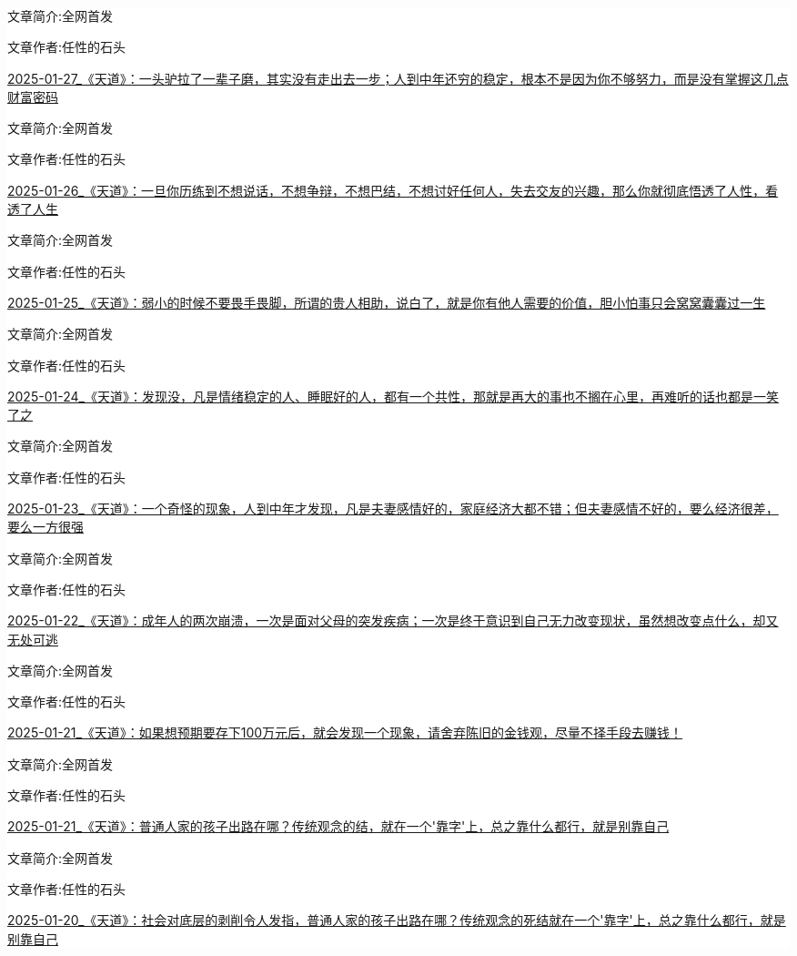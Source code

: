 文章简介:全网首发

文章作者:任性的石头

[2025-01-27_《天道》：一头驴拉了一辈子磨，其实没有走出去一步；人到中年还穷的稳定，根本不是因为你不够努力，而是没有掌握这几点财富密码](https://mp.weixin.qq.com/s/CgGs082tnEENoATiwdGVyg)

文章简介:全网首发

文章作者:任性的石头

[2025-01-26_《天道》：一旦你历练到不想说话，不想争辩，不想巴结，不想讨好任何人，失去交友的兴趣，那么你就彻底悟透了人性，看透了人生](https://mp.weixin.qq.com/s/v0BqwDrr-GsRgAmQXlL74Q)

文章简介:全网首发

文章作者:任性的石头

[2025-01-25_《天道》：弱小的时候不要畏手畏脚，所谓的贵人相助，说白了，就是你有他人需要的价值，胆小怕事只会窝窝囊囊过一生](https://mp.weixin.qq.com/s/VrUped-95S-elFwrm4K-UA)

文章简介:全网首发

文章作者:任性的石头

[2025-01-24_《天道》：发现没，凡是情绪稳定的人、睡眠好的人，都有一个共性，那就是再大的事也不搁在心里，再难听的话也都是一笑了之](https://mp.weixin.qq.com/s/dBzucDTegCKXDqqt_3LC6g)

文章简介:全网首发

文章作者:任性的石头

[2025-01-23_《天道》：一个奇怪的现象，人到中年才发现，凡是夫妻感情好的，家庭经济大都不错；但夫妻感情不好的，要么经济很差，要么一方很强](https://mp.weixin.qq.com/s/Bz4pCxhX3T_3Glm30Mt_SQ)

文章简介:全网首发

文章作者:任性的石头

[2025-01-22_《天道》：成年人的两次崩溃，一次是面对父母的突发疾病；一次是终于意识到自己无力改变现状，虽然想改变点什么，却又无处可逃](https://mp.weixin.qq.com/s/55YrWB36mZa6Xpw-tRW8JA)

文章简介:全网首发

文章作者:任性的石头

[2025-01-21_《天道》：如果想预期要存下100万元后，就会发现一个现象，请舍弃陈旧的金钱观，尽量不择手段去赚钱！](https://mp.weixin.qq.com/s/_BehL3k9GMnkqj0ulESyzw)

文章简介:全网首发

文章作者:任性的石头

[2025-01-21_《天道》：普通人家的孩子出路在哪？传统观念的结，就在一个'靠字'上，总之靠什么都行，就是别靠自己](https://mp.weixin.qq.com/s/3m3nI_CWywujJRT5IhlNrw)

文章简介:全网首发

文章作者:任性的石头

[2025-01-20_《天道》：社会对底层的剥削令人发指，普通人家的孩子出路在哪？传统观念的死结就在一个'靠字'上，总之靠什么都行，就是别靠自己](https://mp.weixin.qq.com/s/D51MJTeWuJFcX09em5Qokw)
